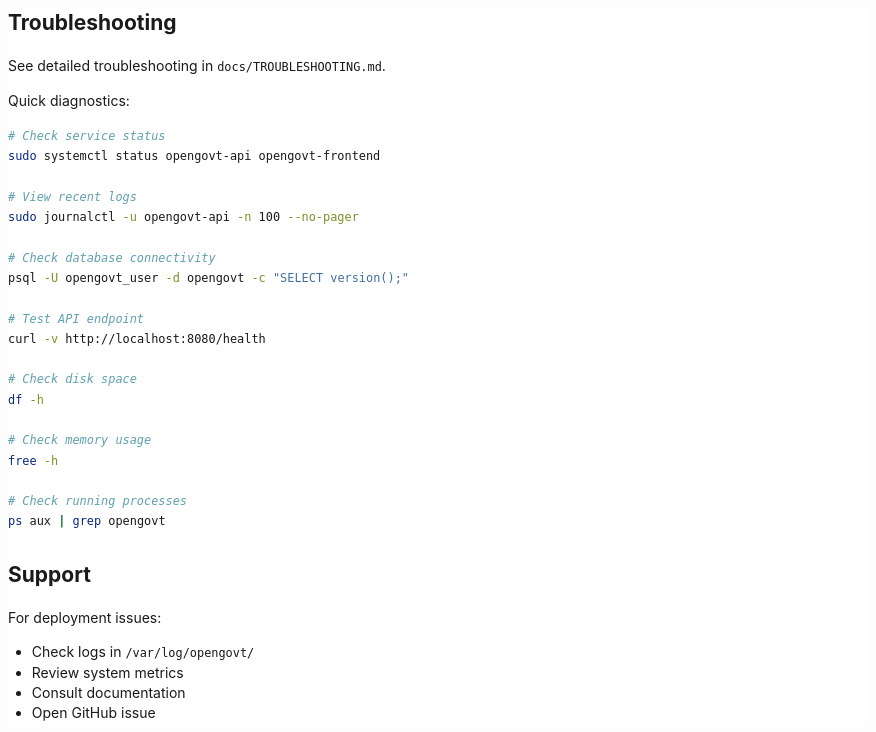 ## Troubleshooting

See detailed troubleshooting in `docs/TROUBLESHOOTING.md`.

Quick diagnostics:

```bash
# Check service status
sudo systemctl status opengovt-api opengovt-frontend

# View recent logs
sudo journalctl -u opengovt-api -n 100 --no-pager

# Check database connectivity
psql -U opengovt_user -d opengovt -c "SELECT version();"

# Test API endpoint
curl -v http://localhost:8080/health

# Check disk space
df -h

# Check memory usage
free -h

# Check running processes
ps aux | grep opengovt
```

## Support

For deployment issues:
- Check logs in `/var/log/opengovt/`
- Review system metrics
- Consult documentation
- Open GitHub issue
